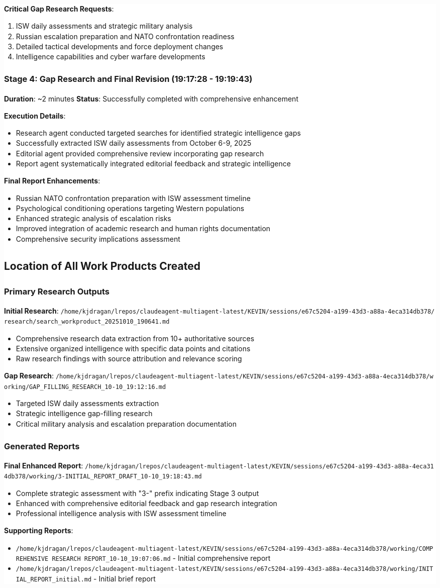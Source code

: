 **Critical Gap Research Requests**:
1. ISW daily assessments and strategic military analysis
2. Russian escalation preparation and NATO confrontation readiness
3. Detailed tactical developments and force deployment changes
4. Intelligence capabilities and cyber warfare developments

### Stage 4: Gap Research and Final Revision (19:17:28 - 19:19:43)
**Duration**: ~2 minutes
**Status**: Successfully completed with comprehensive enhancement

**Execution Details**:
- Research agent conducted targeted searches for identified strategic intelligence gaps
- Successfully extracted ISW daily assessments from October 6-9, 2025
- Editorial agent provided comprehensive review incorporating gap research
- Report agent systematically integrated editorial feedback and strategic intelligence

**Final Report Enhancements**:
- Russian NATO confrontation preparation with ISW assessment timeline
- Psychological conditioning operations targeting Western populations
- Enhanced strategic analysis of escalation risks
- Improved integration of academic research and human rights documentation
- Comprehensive security implications assessment

## Location of All Work Products Created

### Primary Research Outputs
**Initial Research**: `/home/kjdragan/lrepos/claudeagent-multiagent-latest/KEVIN/sessions/e67c5204-a199-43d3-a88a-4eca314db378/research/search_workproduct_20251010_190641.md`
- Comprehensive research data extraction from 10+ authoritative sources
- Extensive organized intelligence with specific data points and citations
- Raw research findings with source attribution and relevance scoring

**Gap Research**: `/home/kjdragan/lrepos/claudeagent-multiagent-latest/KEVIN/sessions/e67c5204-a199-43d3-a88a-4eca314db378/working/GAP_FILLING_RESEARCH_10-10_19:12:16.md`
- Targeted ISW daily assessments extraction
- Strategic intelligence gap-filling research
- Critical military analysis and escalation preparation documentation

### Generated Reports
**Final Enhanced Report**: `/home/kjdragan/lrepos/claudeagent-multiagent-latest/KEVIN/sessions/e67c5204-a199-43d3-a88a-4eca314db378/working/3-INITIAL_REPORT_DRAFT_10-10_19:18:43.md`
- Complete strategic assessment with "3-" prefix indicating Stage 3 output
- Enhanced with comprehensive editorial feedback and gap research integration
- Professional intelligence analysis with ISW assessment timeline

**Supporting Reports**:
- `/home/kjdragan/lrepos/claudeagent-multiagent-latest/KEVIN/sessions/e67c5204-a199-43d3-a88a-4eca314db378/working/COMPREHENSIVE RESEARCH REPORT_10-10_19:07:06.md` - Initial comprehensive report
- `/home/kjdragan/lrepos/claudeagent-multiagent-latest/KEVIN/sessions/e67c5204-a199-43d3-a88a-4eca314db378/working/INITIAL_REPORT_initial.md` - Initial brief report
